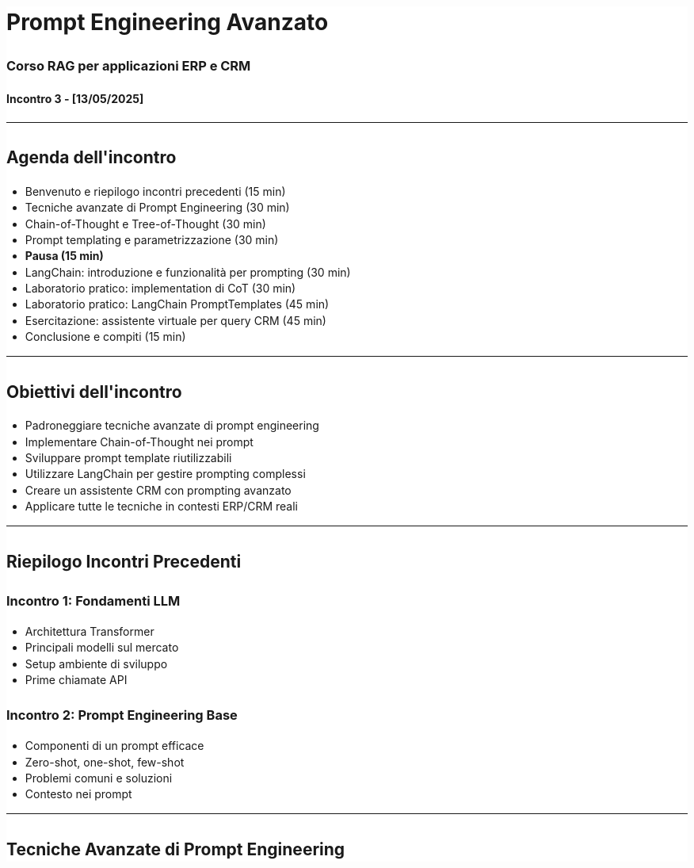 # Prompt Engineering Avanzato
### Corso RAG per applicazioni ERP e CRM
#### Incontro 3 - [13/05/2025]

---

## Agenda dell'incontro
- Benvenuto e riepilogo incontri precedenti (15 min)
- Tecniche avanzate di Prompt Engineering (30 min)
- Chain-of-Thought e Tree-of-Thought (30 min)
- Prompt templating e parametrizzazione (30 min)
- **Pausa (15 min)**
- LangChain: introduzione e funzionalità per prompting (30 min)
- Laboratorio pratico: implementation di CoT (30 min)
- Laboratorio pratico: LangChain PromptTemplates (45 min)
- Esercitazione: assistente virtuale per query CRM (45 min)
- Conclusione e compiti (15 min)

---

## Obiettivi dell'incontro
- Padroneggiare tecniche avanzate di prompt engineering
- Implementare Chain-of-Thought nei prompt
- Sviluppare prompt template riutilizzabili
- Utilizzare LangChain per gestire prompting complessi
- Creare un assistente CRM con prompting avanzato
- Applicare tutte le tecniche in contesti ERP/CRM reali

---

## Riepilogo Incontri Precedenti

### Incontro 1: Fondamenti LLM
- Architettura Transformer
- Principali modelli sul mercato
- Setup ambiente di sviluppo
- Prime chiamate API

### Incontro 2: Prompt Engineering Base
- Componenti di un prompt efficace
- Zero-shot, one-shot, few-shot
- Problemi comuni e soluzioni
- Contesto nei prompt

---

## Tecniche Avanzate di Prompt Engineering
